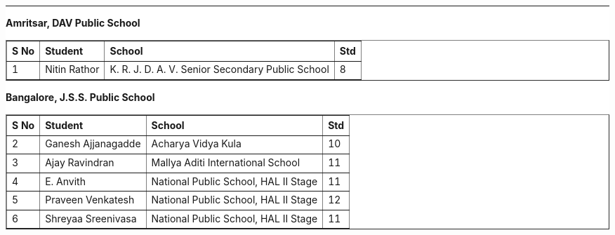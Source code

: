 <hr>

<p id="Amritsar" style="font-weight:bold">Amritsar, DAV Public School</p>

<table cellpadding="2" cellspacing="2" border="1" width="100%">
<tr>
<th align=left> S No</th>
<th align=left> Student </th>
<th align=left> School </th>
<th align=left> Std </th>
</tr>

<tr>
<td>1</td>
<td>Nitin Rathor</td>
<td>K. R. J. D. A. V. Senior Secondary Public School</td>
<td>8</td>

</table>

<p id="Bangalore" style="font-weight:bold">Bangalore, J.S.S. Public School</p>

<table cellpadding="2" cellspacing="2" border="1" width="100%">
<tr>
<th align=left> S No</th>
<th align=left> Student </th>
<th align=left> School </th>
<th align=left> Std </th>
</tr>

<tr>
<td>2</td>
<td>Ganesh Ajjanagadde</td>
<td>Acharya Vidya Kula</td>
<td>10</td>

<tr>
<td>3</td>
<td>Ajay Ravindran</td>
<td>Mallya Aditi International School</td>
<td>11</td>

<tr>
<td>4</td>
<td>E. Anvith</td>
<td>National Public School, HAL II Stage</td>
<td>11</td>

<tr>
<td>5</td>
<td>Praveen Venkatesh</td>
<td>National Public School, HAL II Stage</td>
<td>12</td>

<tr>
<td>6</td>
<td>Shreyaa Sreenivasa</td>
<td>National Public School, HAL II Stage</td>
<td>11</td>
